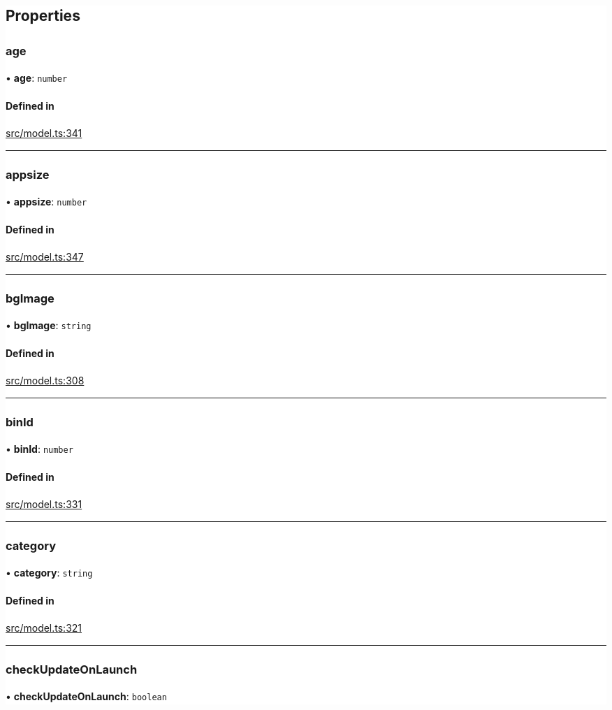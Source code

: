 ## Properties

### age

• **age**: `number`

#### Defined in

[src/model.ts:341](https://github.com/Dabolus/webos-tv/blob/405e2bb/src/model.ts#L341)

___

### appsize

• **appsize**: `number`

#### Defined in

[src/model.ts:347](https://github.com/Dabolus/webos-tv/blob/405e2bb/src/model.ts#L347)

___

### bgImage

• **bgImage**: `string`

#### Defined in

[src/model.ts:308](https://github.com/Dabolus/webos-tv/blob/405e2bb/src/model.ts#L308)

___

### binId

• **binId**: `number`

#### Defined in

[src/model.ts:331](https://github.com/Dabolus/webos-tv/blob/405e2bb/src/model.ts#L331)

___

### category

• **category**: `string`

#### Defined in

[src/model.ts:321](https://github.com/Dabolus/webos-tv/blob/405e2bb/src/model.ts#L321)

___

### checkUpdateOnLaunch

• **checkUpdateOnLaunch**: `boolean`
